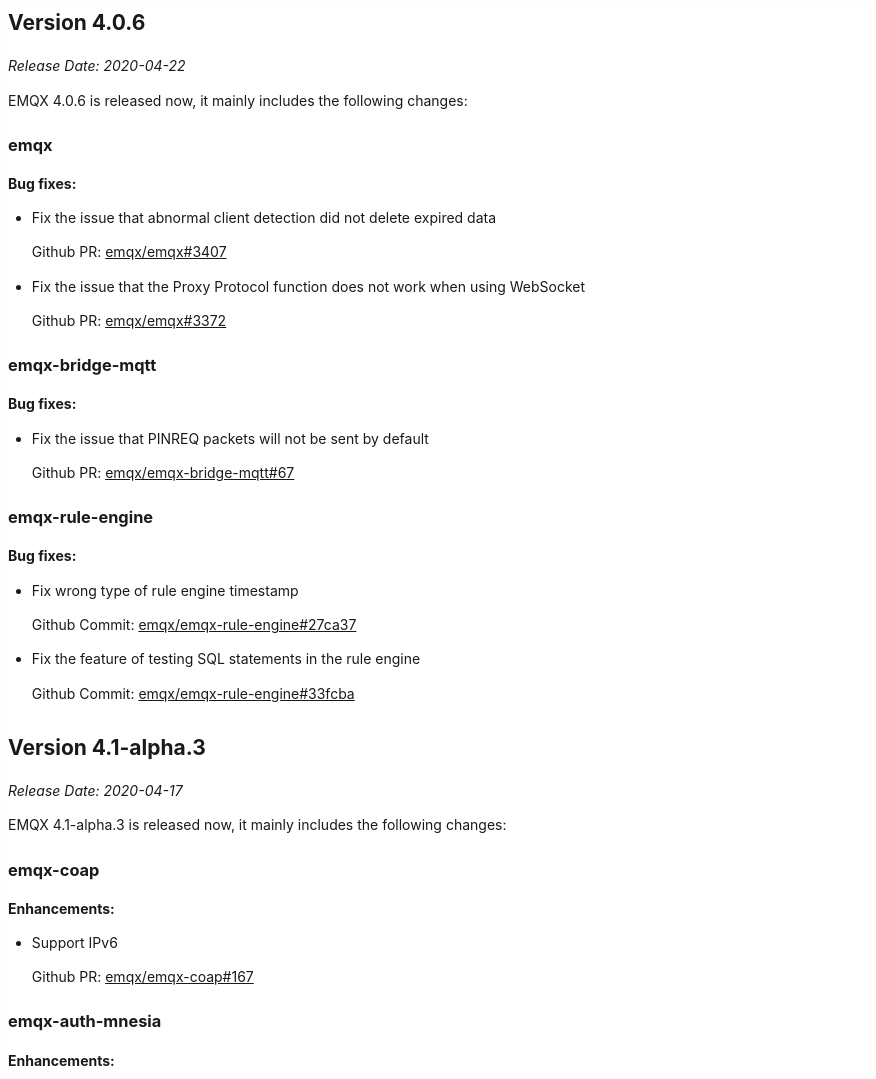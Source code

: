 ## Version 4.0.6

*Release Date: 2020-04-22*

EMQX 4.0.6 is released now, it mainly includes the following changes:

### emqx

**Bug fixes:**

- Fix the issue that abnormal client detection did not delete expired data

  Github PR: [emqx/emqx#3407](https://github.com/emqx/emqx/pull/3407)
  
- Fix the issue that the Proxy Protocol function does not work when using WebSocket

  Github PR: [emqx/emqx#3372](https://github.com/emqx/emqx/pull/3372)
  
### emqx-bridge-mqtt

**Bug fixes:**

- Fix the issue that PINREQ packets will not be sent by default

  Github PR: [emqx/emqx-bridge-mqtt#67](https://github.com/emqx/emqx-bridge-mqtt/pull/67)

### emqx-rule-engine

**Bug fixes:**

- Fix wrong type of rule engine timestamp

  Github Commit: [emqx/emqx-rule-engine#27ca37](https://github.com/emqx/emqx-rule-engine/commit/27ca3768602c107af71ea6b20f4518bb0f70404d)

- Fix the feature of testing SQL statements in the rule engine

  Github Commit: [emqx/emqx-rule-engine#33fcba](https://github.com/emqx/emqx-rule-engine/commit/33fcba394e59fef495e2fe54883297c8d3d893e5)

## Version 4.1-alpha.3

*Release Date: 2020-04-17*

EMQX 4.1-alpha.3 is released now, it mainly includes the following changes:

### emqx-coap

**Enhancements:**

- Support IPv6

  Github PR: [emqx/emqx-coap#167](https://github.com/emqx/emqx-coap/pull/167)
  
### emqx-auth-mnesia

**Enhancements:**
